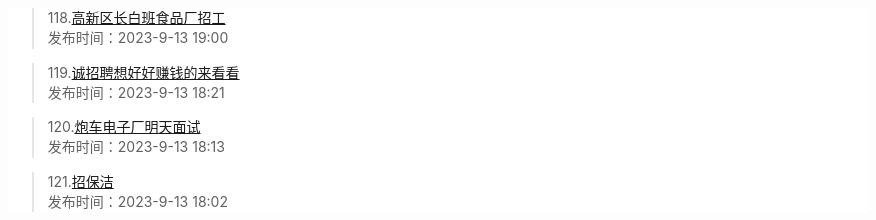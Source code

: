 >118.[高新区长白班食品厂招工](https://www.pzzc.net/forum.php?mod=viewthread&tid=10350345)<br>
>发布时间：2023-9-13 19:00

>119.[诚招聘想好好赚钱的来看看](https://www.pzzc.net/forum.php?mod=viewthread&tid=10350336)<br>
>发布时间：2023-9-13 18:21

>120.[炮车电子厂明天面试](https://www.pzzc.net/forum.php?mod=viewthread&tid=10350333)<br>
>发布时间：2023-9-13 18:13

>121.[招保洁](https://www.pzzc.net/forum.php?mod=viewthread&tid=10350331)<br>
>发布时间：2023-9-13 18:02

